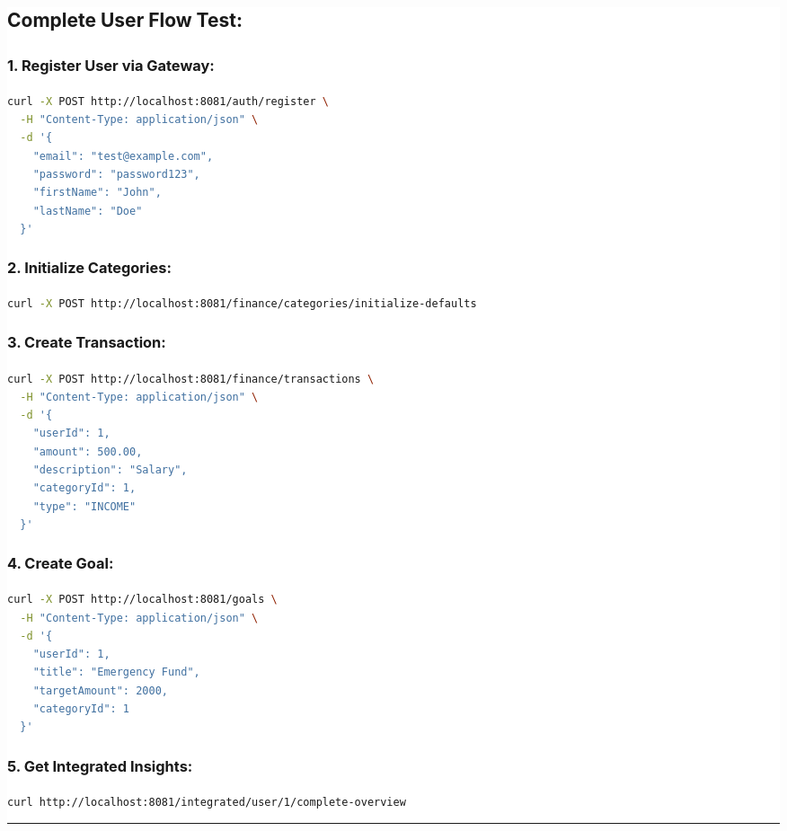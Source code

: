 
## **Complete User Flow Test:**

### **1. Register User via Gateway:**
```bash
curl -X POST http://localhost:8081/auth/register \
  -H "Content-Type: application/json" \
  -d '{
    "email": "test@example.com",
    "password": "password123",
    "firstName": "John",
    "lastName": "Doe"
  }'
```

### **2. Initialize Categories:**
```bash
curl -X POST http://localhost:8081/finance/categories/initialize-defaults
```

### **3. Create Transaction:**
```bash
curl -X POST http://localhost:8081/finance/transactions \
  -H "Content-Type: application/json" \
  -d '{
    "userId": 1,
    "amount": 500.00,
    "description": "Salary",
    "categoryId": 1,
    "type": "INCOME"
  }'
```

### **4. Create Goal:**
```bash
curl -X POST http://localhost:8081/goals \
  -H "Content-Type: application/json" \
  -d '{
    "userId": 1,
    "title": "Emergency Fund",
    "targetAmount": 2000,
    "categoryId": 1
  }'
```

### **5. Get Integrated Insights:**
```bash
curl http://localhost:8081/integrated/user/1/complete-overview
```

---
